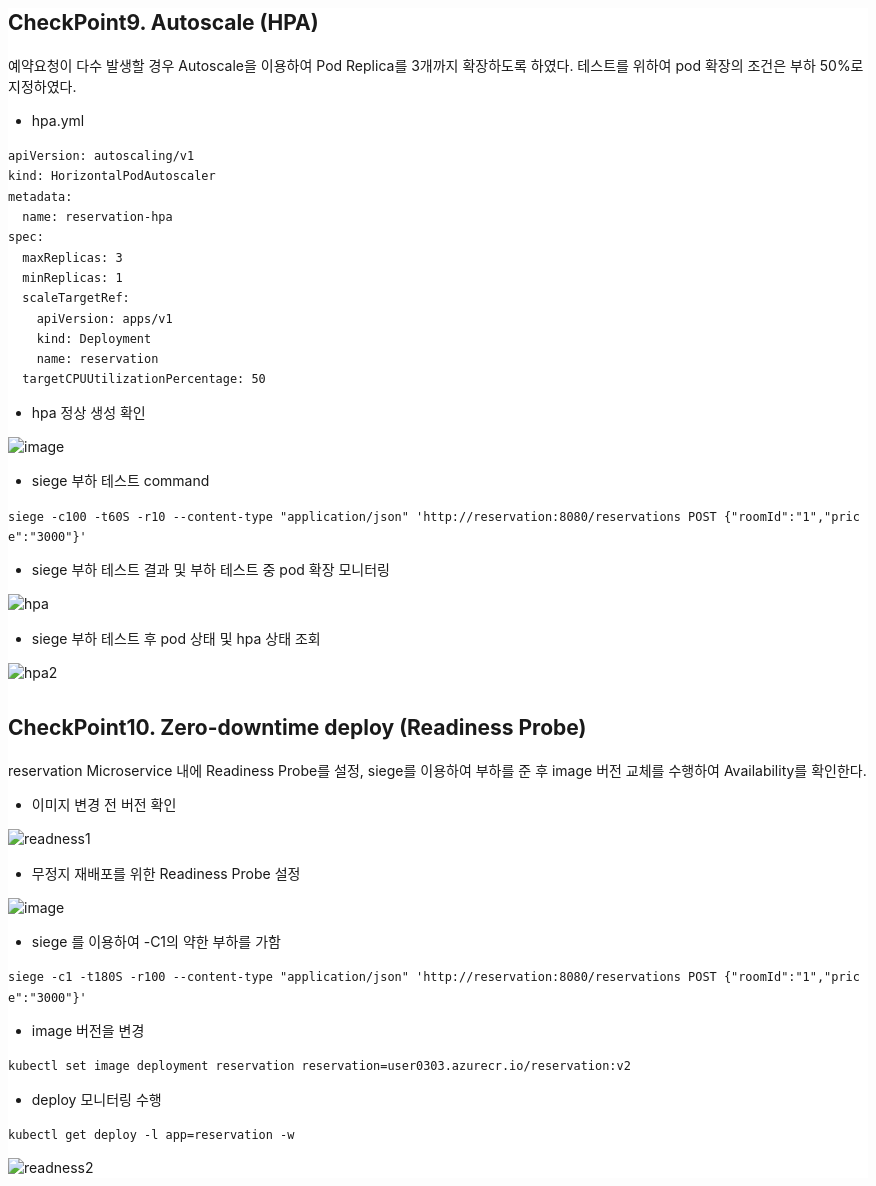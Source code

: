 

## CheckPoint9. Autoscale (HPA)
예약요청이 다수 발생할 경우 Autoscale을 이용하여 Pod Replica를 3개까지 확장하도록 하였다.
테스트를 위하여 pod 확장의 조건은 부하 50%로 지정하였다.

* hpa.yml
```
apiVersion: autoscaling/v1
kind: HorizontalPodAutoscaler
metadata:
  name: reservation-hpa
spec:
  maxReplicas: 3
  minReplicas: 1
  scaleTargetRef:
    apiVersion: apps/v1
    kind: Deployment
    name: reservation
  targetCPUUtilizationPercentage: 50
```
* hpa 정상 생성 확인

![image](https://user-images.githubusercontent.com/86760528/132370248-a23f870f-bdeb-4d4f-bd92-72010527cce3.png)

* siege 부하 테스트 command
```
siege -c100 -t60S -r10 --content-type "application/json" 'http://reservation:8080/reservations POST {"roomId":"1","price":"3000"}'
```
* siege 부하 테스트 결과 및 부하 테스트 중 pod 확장 모니터링

![hpa](https://user-images.githubusercontent.com/86760528/132370438-b5fa38e4-30e5-4a08-8987-9959383e1cc3.PNG)


* siege 부하 테스트 후 pod 상태 및 hpa 상태 조회

![hpa2](https://user-images.githubusercontent.com/86760528/132370620-d6d9b90b-cd19-4385-b7c2-1ec7a52e01d0.PNG)

## CheckPoint10. Zero-downtime deploy (Readiness Probe)
reservation Microservice 내에 Readiness Probe를 설정, siege를 이용하여 부하를 준 후 image 버전 교체를 수행하여
Availability를 확인한다.

* 이미지 변경 전 버전 확인

![readness1](https://user-images.githubusercontent.com/86760528/132368587-69076c17-ddc5-46ab-a74e-1d836a64f528.PNG)

* 무정지 재배포를 위한 Readiness Probe 설정

![image](https://user-images.githubusercontent.com/86760528/132368740-0e796f48-06df-4dcf-b0e9-4a7a2c3b072f.png)

* siege 를 이용하여 -C1의 약한 부하를 가함
```
siege -c1 -t180S -r100 --content-type "application/json" 'http://reservation:8080/reservations POST {"roomId":"1","price":"3000"}'
```
* image 버전을 변경
```
kubectl set image deployment reservation reservation=user0303.azurecr.io/reservation:v2
```
* deploy 모니터링 수행
```
kubectl get deploy -l app=reservation -w
```
![readness2](https://user-images.githubusercontent.com/86760528/132369035-41d48ae7-aead-4610-91bf-1bb59844cb23.PNG)
